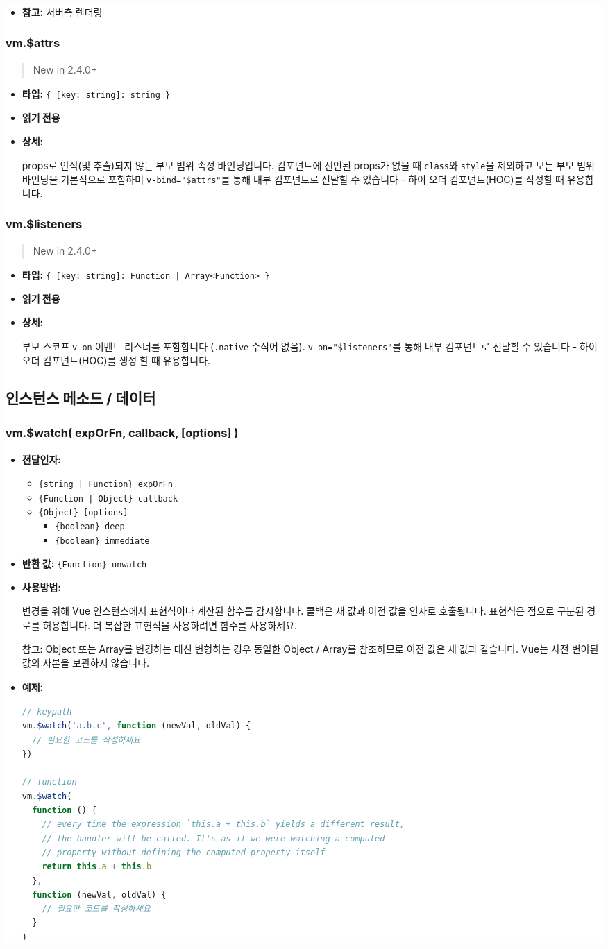 - **참고:** [서버측 렌더링](../guide/ssr.html)

### vm.$attrs

> New in 2.4.0+
- **타입:** `{ [key: string]: string }`

- **읽기 전용**

- **상세:**

  props로 인식(및 추출)되지 않는 부모 범위 속성 바인딩입니다. 컴포넌트에 선언된 props가 없을 때 `class`와 `style`을 제외하고 모든 부모 범위 바인딩을 기본적으로 포함하며 `v-bind="$attrs"`를 통해 내부 컴포넌트로 전달할 수 있습니다 - 하이 오더 컴포넌트(HOC)를 작성할 때 유용합니다.

### vm.$listeners

> New in 2.4.0+

- **타입:** `{ [key: string]: Function | Array<Function> }`

- **읽기 전용**

- **상세:**

  부모 스코프 `v-on` 이벤트 리스너를 포함합니다 (`.native` 수식어 없음). `v-on="$listeners"`를 통해 내부 컴포넌트로 전달할 수 있습니다 - 하이 오더 컴포넌트(HOC)를 생성 할 때 유용합니다.

## 인스턴스 메소드 / 데이터

### vm.$watch( expOrFn, callback, [options] )

- **전달인자:**
  - `{string | Function} expOrFn`
  - `{Function | Object} callback`
  - `{Object} [options]`
    - `{boolean} deep`
    - `{boolean} immediate`

- **반환 값:** `{Function} unwatch`

- **사용방법:**

  변경을 위해 Vue 인스턴스에서 표현식이나 계산된 함수를 감시합니다. 콜백은 새 값과 이전 값을 인자로 호출됩니다. 표현식은 점으로 구분된 경로를 허용합니다. 더 복잡한 표현식을 사용하려면 함수를 사용하세요.

  <p class="tip">참고: Object 또는 Array를 변경하는 대신 변형하는 경우 동일한 Object / Array를 참조하므로 이전 값은 새 값과 같습니다. Vue는 사전 변이된 값의 사본을 보관하지 않습니다.</p>

- **예제:**

  ``` js
  // keypath
  vm.$watch('a.b.c', function (newVal, oldVal) {
    // 필요한 코드를 작성하세요
  })

  // function
  vm.$watch(
    function () {
      // every time the expression `this.a + this.b` yields a different result,
      // the handler will be called. It's as if we were watching a computed
      // property without defining the computed property itself
      return this.a + this.b
    },
    function (newVal, oldVal) {
      // 필요한 코드를 작성하세요
    }
  )
  ```
